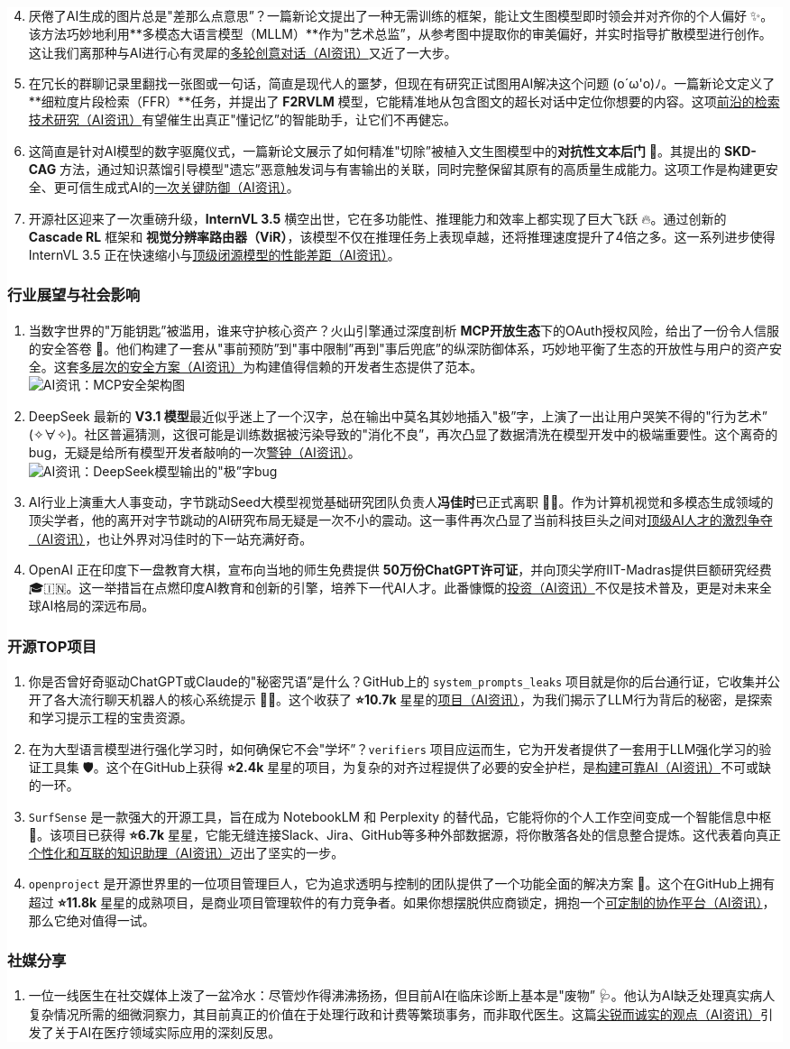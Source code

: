 4.  厌倦了AI生成的图片总是"差那么点意思”？一篇新论文提出了一种无需训练的框架，能让文生图模型即时领会并对齐你的个人偏好 ✨。该方法巧妙地利用**多模态大语言模型（MLLM）**作为"艺术总监”，从参考图中提取你的审美偏好，并实时指导扩散模型进行创作。这让我们离那种与AI进行心有灵犀的[多轮创意对话（AI资讯）](https://arxiv.org/abs/2508.17718)又近了一大步。

5.  在冗长的群聊记录里翻找一张图或一句话，简直是现代人的噩梦，但现在有研究正试图用AI解决这个问题 (o´ω'o)ﾉ。一篇新论文定义了**细粒度片段检索（FFR）**任务，并提出了 **F2RVLM** 模型，它能精准地从包含图文的超长对话中定位你想要的内容。这项[前沿的检索技术研究（AI资讯）](https://arxiv.org/abs/2508.17714)有望催生出真正"懂记忆”的智能助手，让它们不再健忘。

6.  这简直是针对AI模型的数字驱魔仪式，一篇新论文展示了如何精准"切除”被植入文生图模型中的**对抗性文本后门** 👻。其提出的 **SKD-CAG** 方法，通过知识蒸馏引导模型"遗忘”恶意触发词与有害输出的关联，同时完整保留其原有的高质量生成能力。这项工作是构建更安全、更可信生成式AI的[一次关键防御（AI资讯）](https://arxiv.org/abs/2508.18235)。

7.  开源社区迎来了一次重磅升级，**InternVL 3.5** 横空出世，它在多功能性、推理能力和效率上都实现了巨大飞跃 🔥。通过创新的 **Cascade RL** 框架和 **视觉分辨率路由器（ViR）**，该模型不仅在推理任务上表现卓越，还将推理速度提升了4倍之多。这一系列进步使得 InternVL 3.5 正在快速缩小与[顶级闭源模型的性能差距（AI资讯）](https://arxiv.org/abs/2508.18265)。

### 行业展望与社会影响
1.  当数字世界的"万能钥匙”被滥用，谁来守护核心资产？火山引擎通过深度剖析 **MCP开放生态**下的OAuth授权风险，给出了一份令人信服的安全答卷 🤔。他们构建了一套从"事前预防”到"事中限制”再到"事后兜底”的纵深防御体系，巧妙地平衡了生态的开放性与用户的资产安全。这套[多层次的安全方案（AI资讯）](https://mp.weixin.qq.com/s?__biz=MzI1MzYzMjE0MQ==&mid=2247516461&idx=1&sn=ce4917a4ab56c2c136290e20c5ba79f5)为构建值得信赖的开发者生态提供了范本。<br/>![AI资讯：MCP安全架构图](https://wechat2rss.xlab.app/img-proxy/?k=58056fed&u=https%3A%2F%2Fmmbiz.qpic.cn%2Fsz_mmbiz_png%2F5EcwYhllQOhsTIykt7OUG7vibHRksYWibKzQBib8Q6cgMm8XCUECVF8ypxzgAu1QzBAgZ4ibO57OzKPcwibJl93oP4A%2F640%3Fwx_fmt%3Dpng%26from%3Dappmsg)<br/>

2.  DeepSeek 最新的 **V3.1 模型**最近似乎迷上了一个汉字，总在输出中莫名其妙地插入"极”字，上演了一出让用户哭笑不得的"行为艺术” (✧∀✧)。社区普遍猜测，这很可能是训练数据被污染导致的"消化不良”，再次凸显了数据清洗在模型开发中的极端重要性。这个离奇的bug，无疑是给所有模型开发者敲响的一次[警钟（AI资讯）](https://www.jiqizhixin.com/articles/2025-08-26-7)。<br/>![AI资讯：DeepSeek模型输出的"极”字bug](https://image.jiqizhixin.com/uploads/editor/0c2f4677-5d30-438b-b542-4e7bbc129040/640.png)<br/>

3.  AI行业上演重大人事变动，字节跳动Seed大模型视觉基础研究团队负责人**冯佳时**已正式离职 🚶‍♂️。作为计算机视觉和多模态生成领域的顶尖学者，他的离开对字节跳动的AI研究布局无疑是一次不小的震动。这一事件再次凸显了当前科技巨头之间对[顶级AI人才的激烈争夺（AI资讯）](https://www.aibase.com/zh/news/20806)，也让外界对冯佳时的下一站充满好奇。

4.  OpenAI 正在印度下一盘教育大棋，宣布向当地的师生免费提供 **50万份ChatGPT许可证**，并向顶尖学府IIT-Madras提供巨额研究经费 🎓🇮🇳。这一举措旨在点燃印度AI教育和创新的引擎，培养下一代AI人才。此番慷慨的[投资（AI资讯）](https://www.reddit.com/r/artificial/comments/1n0c4sq/openai_announces_5_lakh_free_chatgpt_licenses_for/)不仅是技术普及，更是对未来全球AI格局的深远布局。

### 开源TOP项目
1.  你是否曾好奇驱动ChatGPT或Claude的"秘密咒语”是什么？GitHub上的 `system_prompts_leaks` 项目就是你的后台通行证，它收集并公开了各大流行聊天机器人的核心系统提示 🕵️‍♂️。这个收获了 **⭐10.7k** 星星的[项目（AI资讯）](https://github.com/asgeirtj/system_prompts_leaks)，为我们揭示了LLM行为背后的秘密，是探索和学习提示工程的宝贵资源。

2.  在为大型语言模型进行强化学习时，如何确保它不会"学坏”？`verifiers` 项目应运而生，它为开发者提供了一套用于LLM强化学习的验证工具集 🛡️。这个在GitHub上获得 **⭐2.4k** 星星的项目，为复杂的对齐过程提供了必要的安全护栏，是[构建可靠AI（AI资讯）](https://github.com/willccbb/verifiers)不可或缺的一环。

3.  `SurfSense` 是一款强大的开源工具，旨在成为 NotebookLM 和 Perplexity 的替代品，它能将你的个人工作空间变成一个智能信息中枢 🌊。该项目已获得 **⭐6.7k** 星星，它能无缝连接Slack、Jira、GitHub等多种外部数据源，将你散落各处的信息整合提炼。这代表着向真正[个性化和互联的知识助理（AI资讯）](https://github.com/MODSetter/SurfSense)迈出了坚实的一步。

4.  `openproject` 是开源世界里的一位项目管理巨人，它为追求透明与控制的团队提供了一个功能全面的解决方案 🚀。这个在GitHub上拥有超过 **⭐11.8k** 星星的成熟项目，是商业项目管理软件的有力竞争者。如果你想摆脱供应商锁定，拥抱一个[可定制的协作平台（AI资讯）](https://github.com/opf/openproject)，那么它绝对值得一试。

### 社媒分享
1.  一位一线医生在社交媒体上泼了一盆冷水：尽管炒作得沸沸扬扬，但目前AI在临床诊断上基本是"废物” 🩺。他认为AI缺乏处理真实病人复杂情况所需的细微洞察力，其目前真正的价值在于处理行政和计费等繁琐事务，而非取代医生。这篇[尖锐而诚实的观点（AI资讯）](https://www.reddit.com/r/artificial/comments/1n0kgcg/i_work_in_healthcareai_is_garbage/)引发了关于AI在医疗领域实际应用的深刻反思。
